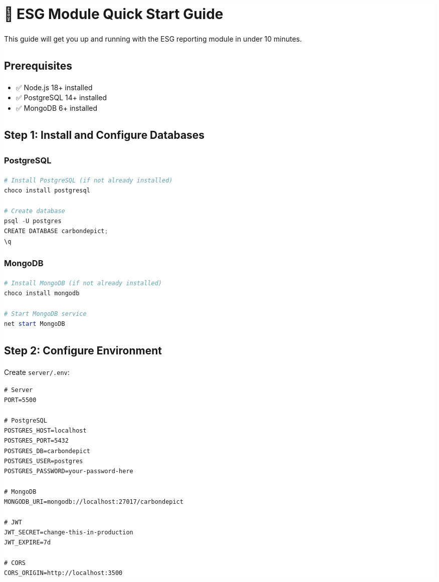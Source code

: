 # 🚀 ESG Module Quick Start Guide

This guide will get you up and running with the ESG reporting module in under 10 minutes.

## Prerequisites

- ✅ Node.js 18+ installed
- ✅ PostgreSQL 14+ installed
- ✅ MongoDB 6+ installed

## Step 1: Install and Configure Databases

### PostgreSQL

```powershell
# Install PostgreSQL (if not already installed)
choco install postgresql

# Create database
psql -U postgres
CREATE DATABASE carbondepict;
\q
```

### MongoDB

```powershell
# Install MongoDB (if not already installed)
choco install mongodb

# Start MongoDB service
net start MongoDB
```

## Step 2: Configure Environment

Create `server/.env`:

```env
# Server
PORT=5500

# PostgreSQL
POSTGRES_HOST=localhost
POSTGRES_PORT=5432
POSTGRES_DB=carbondepict
POSTGRES_USER=postgres
POSTGRES_PASSWORD=your-password-here

# MongoDB
MONGODB_URI=mongodb://localhost:27017/carbondepict

# JWT
JWT_SECRET=change-this-in-production
JWT_EXPIRE=7d

# CORS
CORS_ORIGIN=http://localhost:3500
```

